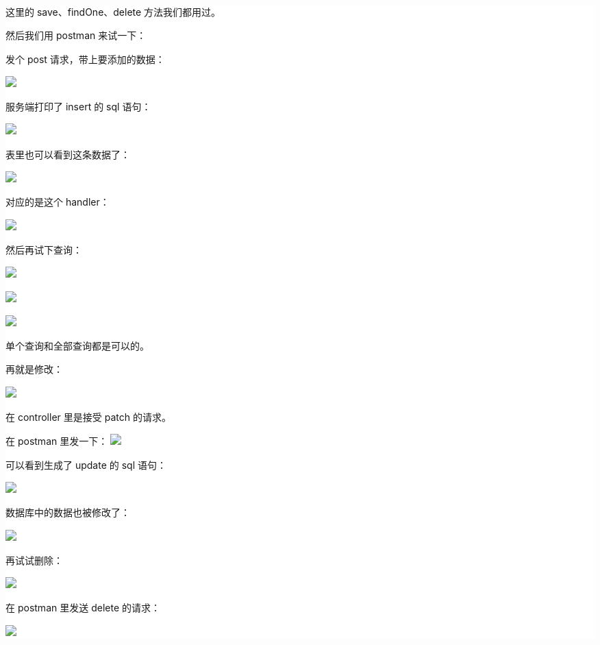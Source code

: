 这里的 save、findOne、delete 方法我们都用过。

然后我们用 postman 来试一下：

发个 post 请求，带上要添加的数据：

![](//liushuaiyang.oss-cn-shanghai.aliyuncs.com/nest-docs/image/第50章-9.png)

服务端打印了 insert 的 sql 语句：

![](//liushuaiyang.oss-cn-shanghai.aliyuncs.com/nest-docs/image/第50章-10.png)

表里也可以看到这条数据了：

![](//liushuaiyang.oss-cn-shanghai.aliyuncs.com/nest-docs/image/第50章-11.png)

对应的是这个 handler：

![](//liushuaiyang.oss-cn-shanghai.aliyuncs.com/nest-docs/image/第50章-12.png)

然后再试下查询：

![](//liushuaiyang.oss-cn-shanghai.aliyuncs.com/nest-docs/image/第50章-13.png)

![](//liushuaiyang.oss-cn-shanghai.aliyuncs.com/nest-docs/image/第50章-14.png)

![](//liushuaiyang.oss-cn-shanghai.aliyuncs.com/nest-docs/image/第50章-15.png)

单个查询和全部查询都是可以的。

再就是修改：

![](//liushuaiyang.oss-cn-shanghai.aliyuncs.com/nest-docs/image/第50章-16.png)

在 controller 里是接受 patch 的请求。

在 postman 里发一下：
![](//liushuaiyang.oss-cn-shanghai.aliyuncs.com/nest-docs/image/第50章-17.png)

可以看到生成了 update 的 sql 语句：

![](//liushuaiyang.oss-cn-shanghai.aliyuncs.com/nest-docs/image/第50章-18.png)

数据库中的数据也被修改了：

![](//liushuaiyang.oss-cn-shanghai.aliyuncs.com/nest-docs/image/第50章-19.png)

再试试删除：

![](//liushuaiyang.oss-cn-shanghai.aliyuncs.com/nest-docs/image/第50章-20.png)

在 postman 里发送 delete 的请求：

![](//liushuaiyang.oss-cn-shanghai.aliyuncs.com/nest-docs/image/第50章-21.png)

